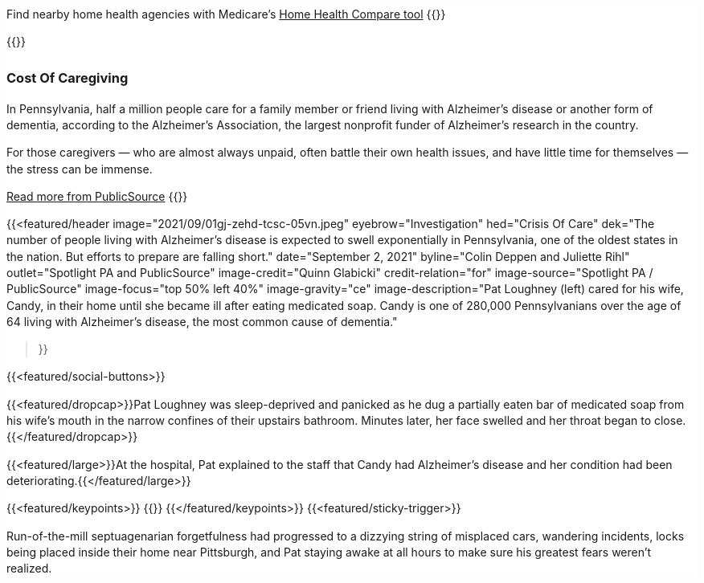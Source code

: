 Find nearby home health agencies with Medicare’s <a href="https://www.medicare.gov/homehealthcompare/search.html">Home Health Compare tool</a>
{{</block>}}

{{<block name="cost">}}
### Cost Of Caregiving

In Pennsylvania, half a million people care for a family member or friend living with Alzheimer’s disease or another form of dementia, according to the Alzheimer’s Association, the largest nonprofit funder of Alzheimer’s research in the country.

For those caregivers — who are almost always unpaid, often battle their own health issues, and have little time for themselves — the stress can be immense.

<a href="https://www.publicsource.org/alzheimers-dementia-caregivers-unpaid-pennsylvania-mental-health/">Read more from PublicSource</a>
{{</block>}}

{{<featured/header
  image="2021/09/01gj-zehd-tcsc-05vn.jpeg"
  eyebrow="Investigation"
  hed="Crisis Of Care"
  dek="The number of people living with Alzheimer’s disease is expected to swell exponentially in Pennsylvania, one of the oldest states in the nation. But efforts to prepare are falling short."
  date="September 2, 2021"
  byline="Colin Deppen and Juliette Rihl"
  outlet="Spotlight PA and PublicSource"
  image-credit="Quinn Glabicki"
  credit-relation="for"
  image-source="Spotlight PA / PublicSource"
  image-focus="top 50% left 40%"
  image-gravity="ce"
  image-description="Pat Loughney (left) cared for his wife, Candy, in their home until she became ill after eating medicated soap. Candy is one of 280,000 Pennsylvanians over the age of 64 living with Alzheimer’s disease, the most common cause of dementia."
>}}

{{<featured/social-buttons>}}

{{<featured/dropcap>}}Pat Loughney was sleep-deprived and panicked as he dug a partially eaten bar of medicated soap from his wife’s mouth in the narrow confines of their upstairs bathroom. Minutes later, her face swelled and her throat began to close.{{</featured/dropcap>}}

{{<featured/large>}}At the hospital, Pat explained to the staff that Candy had Alzheimer’s disease and her condition had been deteriorating.{{</featured/large>}}

{{<featured/keypoints>}}
{{<block-get keypoints>}}
{{</featured/keypoints>}}
{{<featured/sticky-trigger>}}

Run-of-the-mill septuagenarian forgetfulness had progressed to a dizzying string of misplaced cars, wandering incidents, locks being placed inside their home near Pittsburgh, and Pat staying awake at all hours to make sure his greatest fears weren’t realized.
